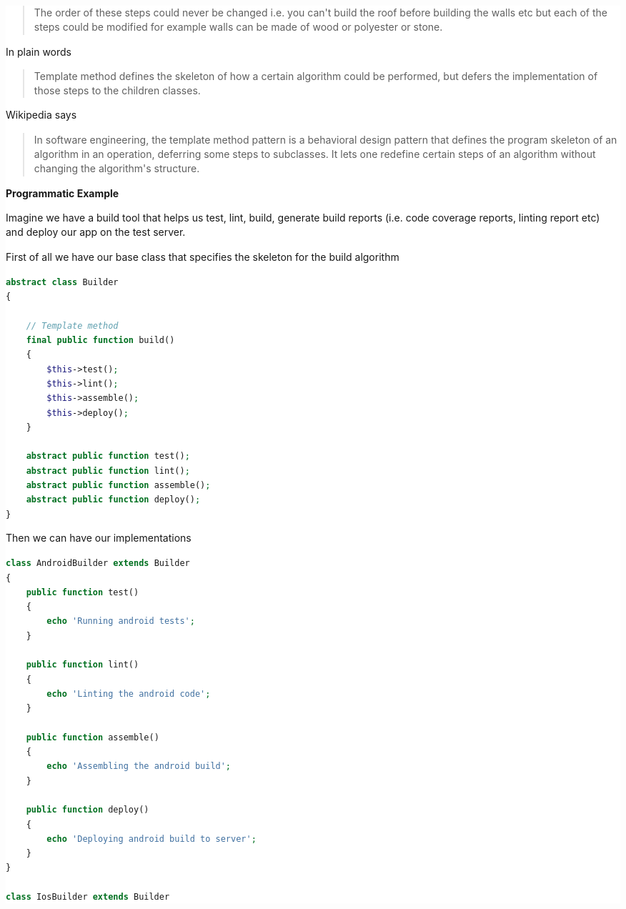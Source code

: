 > The order of these steps could never be changed i.e. you can't build the roof before building the walls etc but each of the steps could be modified for example walls can be made of wood or polyester or stone.

In plain words

> Template method defines the skeleton of how a certain algorithm could be performed, but defers the implementation of those steps to the children classes.

Wikipedia says

> In software engineering, the template method pattern is a behavioral design pattern that defines the program skeleton of an algorithm in an operation, deferring some steps to subclasses. It lets one redefine certain steps of an algorithm without changing the algorithm's structure.

**Programmatic Example**

Imagine we have a build tool that helps us test, lint, build, generate build reports (i.e. code coverage reports, linting report etc) and deploy our app on the test server.

First of all we have our base class that specifies the skeleton for the build algorithm

```php
abstract class Builder
{

    // Template method
    final public function build()
    {
        $this->test();
        $this->lint();
        $this->assemble();
        $this->deploy();
    }

    abstract public function test();
    abstract public function lint();
    abstract public function assemble();
    abstract public function deploy();
}
```

Then we can have our implementations

```php
class AndroidBuilder extends Builder
{
    public function test()
    {
        echo 'Running android tests';
    }

    public function lint()
    {
        echo 'Linting the android code';
    }

    public function assemble()
    {
        echo 'Assembling the android build';
    }

    public function deploy()
    {
        echo 'Deploying android build to server';
    }
}

class IosBuilder extends Builder
```